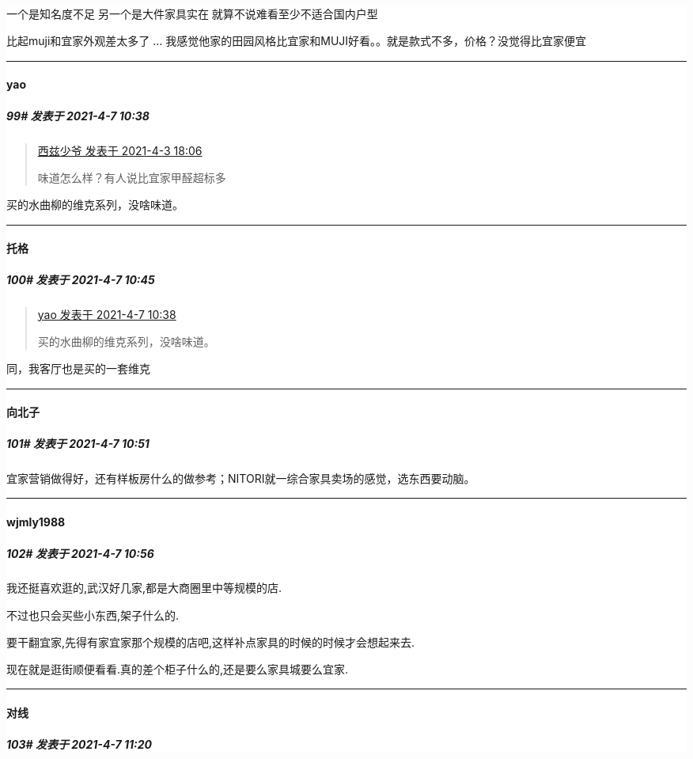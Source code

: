 一个是知名度不足 另一个是大件家具实在 就算不说难看至少不适合国内户型

比起muji和宜家外观差太多了 ...</blockquote>
我感觉他家的田园风格比宜家和MUJI好看。。就是款式不多，价格？没觉得比宜家便宜


*****

####  yao  
##### 99#       发表于 2021-4-7 10:38


<blockquote><a href="httphttps://bbs.saraba1st.com/2b/forum.php?mod=redirect&amp;goto=findpost&amp;pid=50822004&amp;ptid=1996867" target="_blank">西兹少爷 发表于 2021-4-3 18:06</a>

味道怎么样？有人说比宜家甲醛超标多</blockquote>
买的水曲柳的维克系列，没啥味道。


*****

####  托格  
##### 100#       发表于 2021-4-7 10:45


<blockquote><a href="httphttps://bbs.saraba1st.com/2b/forum.php?mod=redirect&amp;goto=findpost&amp;pid=50857775&amp;ptid=1996867" target="_blank">yao 发表于 2021-4-7 10:38</a>

买的水曲柳的维克系列，没啥味道。</blockquote>
同，我客厅也是买的一套维克


*****

####  向北子  
##### 101#       发表于 2021-4-7 10:51


宜家营销做得好，还有样板房什么的做参考；NITORI就一综合家具卖场的感觉，选东西要动脑。


*****

####  wjmly1988  
##### 102#       发表于 2021-4-7 10:56


我还挺喜欢逛的,武汉好几家,都是大商圈里中等规模的店.

不过也只会买些小东西,架子什么的.

要干翻宜家,先得有家宜家那个规模的店吧,这样补点家具的时候的时候才会想起来去.

现在就是逛街顺便看看.真的差个柜子什么的,还是要么家具城要么宜家.


*****

####  对线  
##### 103#       发表于 2021-4-7 11:20
